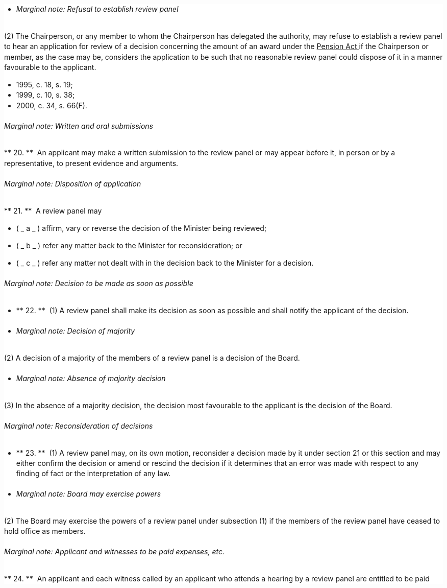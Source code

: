   * ######  Marginal note:  Refusal to establish review panel 

(2) The Chairperson, or any member to whom the Chairperson has delegated the
authority, may refuse to establish a review panel to hear an application for
review of a decision concerning the amount of an award under the  [ Pension
Act ](/eng/acts/P-6) if the Chairperson or member, as the case may be,
considers the application to be such that no reasonable review panel could
dispose of it in a manner favourable to the applicant.

  * 1995, c. 18, s. 19; 
  * 1999, c. 10, s. 38; 
  * 2000, c. 34, s. 66(F). 

######  Marginal note:  Written and oral submissions

** 20\.  **  An applicant may make a written submission to the review panel or may appear before it, in person or by a representative, to present evidence and arguments. 

######  Marginal note:  Disposition of application

** 21\.  **  A review panel may 

  * ( _ a _ ) affirm, vary or reverse the decision of the Minister being reviewed; 

  * ( _ b _ ) refer any matter back to the Minister for reconsideration; or 

  * ( _ c _ ) refer any matter not dealt with in the decision back to the Minister for a decision. 

######  Marginal note:  Decision to be made as soon as possible

  * ** 22\.  **  (1) A review panel shall make its decision as soon as possible and shall notify the applicant of the decision. 

  * ######  Marginal note:  Decision of majority 

(2) A decision of a majority of the members of a review panel is a decision of
the Board.

  * ######  Marginal note:  Absence of majority decision 

(3) In the absence of a majority decision, the decision most favourable to the
applicant is the decision of the Board.

######  Marginal note:  Reconsideration of decisions

  * ** 23\.  **  (1) A review panel may, on its own motion, reconsider a decision made by it under section 21 or this section and may either confirm the decision or amend or rescind the decision if it determines that an error was made with respect to any finding of fact or the interpretation of any law. 

  * ######  Marginal note:  Board may exercise powers 

(2) The Board may exercise the powers of a review panel under subsection (1)
if the members of the review panel have ceased to hold office as members.

######  Marginal note:  Applicant and witnesses to be paid expenses, etc.

** 24\.  **  An applicant and each witness called by an applicant who attends a hearing by a review panel are entitled to be paid 

